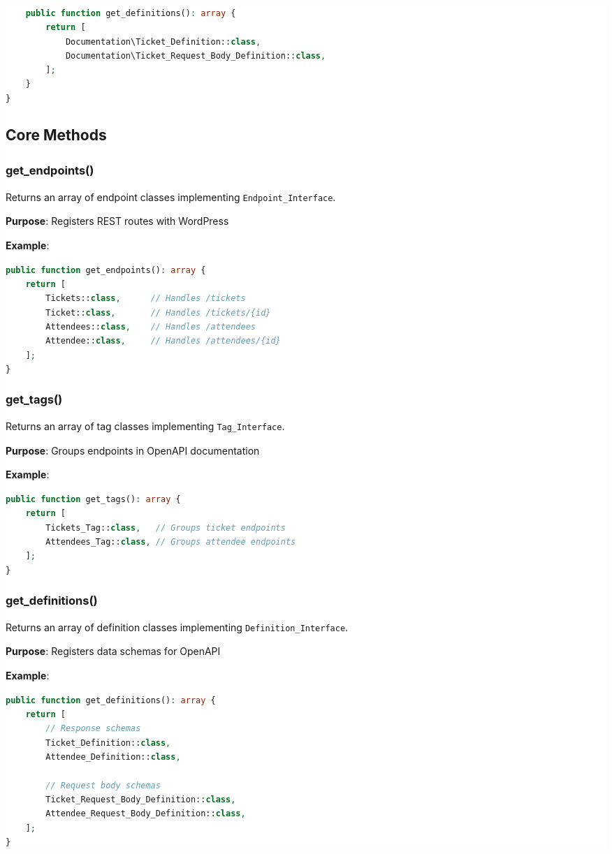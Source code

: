 ```php
    public function get_definitions(): array {
        return [
            Documentation\Ticket_Definition::class,
            Documentation\Ticket_Request_Body_Definition::class,
        ];
    }
}
```

## Core Methods

### get_endpoints()

Returns an array of endpoint classes implementing `Endpoint_Interface`.

**Purpose**: Registers REST routes with WordPress

**Example**:
```php
public function get_endpoints(): array {
    return [
        Tickets::class,      // Handles /tickets
        Ticket::class,       // Handles /tickets/{id}
        Attendees::class,    // Handles /attendees
        Attendee::class,     // Handles /attendees/{id}
    ];
}
```

### get_tags()

Returns an array of tag classes implementing `Tag_Interface`.

**Purpose**: Groups endpoints in OpenAPI documentation

**Example**:
```php
public function get_tags(): array {
    return [
        Tickets_Tag::class,   // Groups ticket endpoints
        Attendees_Tag::class, // Groups attendee endpoints
    ];
}
```

### get_definitions()

Returns an array of definition classes implementing `Definition_Interface`.

**Purpose**: Registers data schemas for OpenAPI

**Example**:
```php
public function get_definitions(): array {
    return [
        // Response schemas
        Ticket_Definition::class,
        Attendee_Definition::class,
        
        // Request body schemas
        Ticket_Request_Body_Definition::class,
        Attendee_Request_Body_Definition::class,
    ];
}
```
